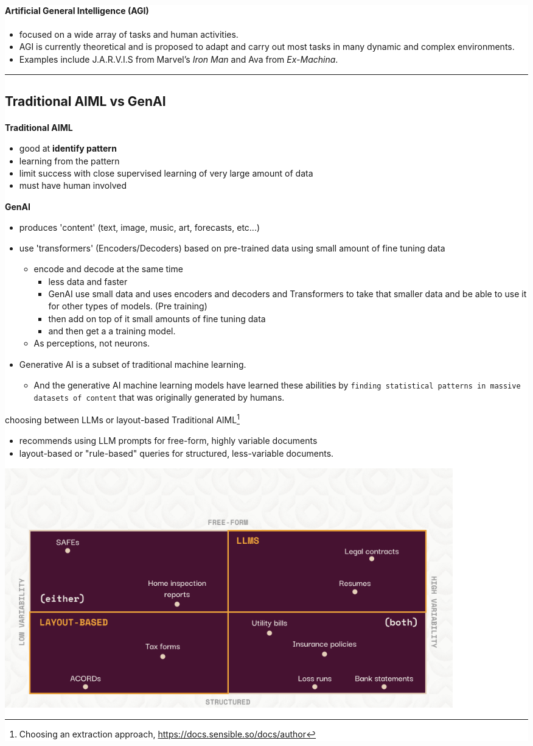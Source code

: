 #### Artificial General Intelligence (AGI)

- focused on a wide array of tasks and human activities.
- AGI is currently theoretical and is proposed to adapt and carry out most tasks in many dynamic and complex environments.
- Examples include J.A.R.V.I.S from Marvel’s _Iron Man_ and Ava from _Ex-Machina_.




---

## Traditional AIML vs GenAI

**Traditional AIML**
- good at **identify pattern**
- learning from the pattern
- limit success with close supervised learning of very large amount of data
- must have human involved


**GenAI**
- produces 'content' (text, image, music, art, forecasts, etc...)
- use 'transformers' (Encoders/Decoders) based on pre-trained data using small amount of fine tuning data
  - encode and decode at the same time
    - less data and faster
    - GenAI use small data and uses encoders and decoders and Transformers to take that smaller data and be able to use it for other types of models. (Pre training)
    - then add on top of it small amounts of fine tuning data
    - and then get a a training model.
  - As perceptions, not neurons.

- Generative AI is a subset of traditional machine learning.
  - And the generative AI machine learning models have learned these abilities by `finding statistical patterns in massive datasets of content` that was originally generated by humans.


choosing between LLMs or layout-based Traditional AIML[^Choosing_an_extraction_approach]
- recommends using LLM prompts for free-form, highly variable documents
- layout-based or "rule-based" queries for structured, less-variable documents.

![Screenshot 2023-11-13 at 16.21.05](/assets/img/Screenshot%202023-11-13%20at%2016.21.05.png)


[^Choosing_an_extraction_approach]: Choosing an extraction approach, https://docs.sensible.so/docs/author
[^—步步走进Bert]: —步步走进Bert, https://zhuanlan.zhihu.com/p/519432336
[^LLM为什么都用Decoderonly架构]: LLM为什么都用Decoder only架构, https://www.zhihu.com/question/588325646?utm_division=hot_list_page
[^Attention]: Attention is not all you need: pure attention loses rank doubly exponentially with depth, https://arxiv.org/pdf/2103.03404.pdf
[^The_Foundation_Model_Transparency_Index]: The Foundation Model Transparency Index, https://crfm.stanford.edu/fmti/fmti.pdf